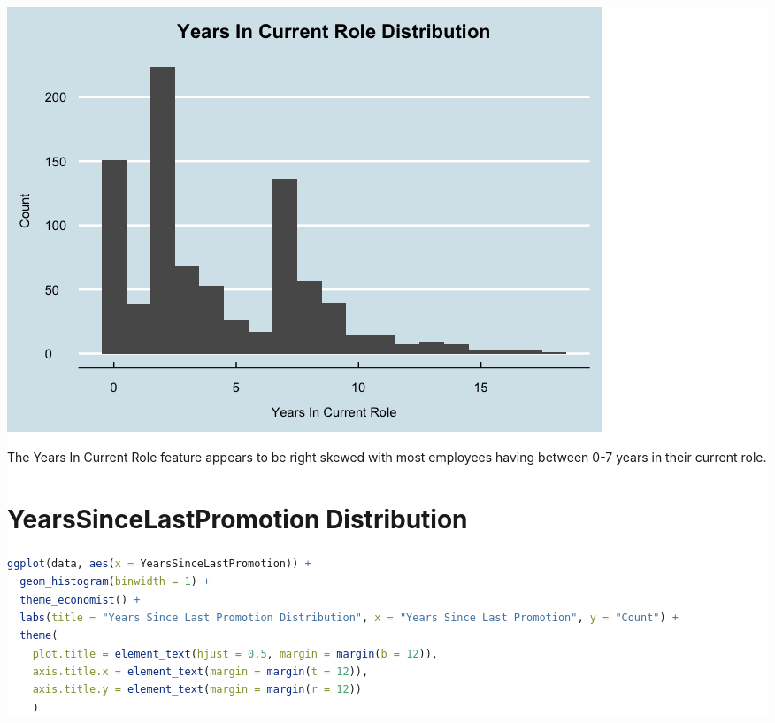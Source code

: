 ![](customer_attrition_files/figure-html/unnamed-chunk-40-1.png)

The Years In Current Role feature appears to be right skewed with most employees having between 0-7 years in their current role.

# YearsSinceLastPromotion Distribution

``` r
ggplot(data, aes(x = YearsSinceLastPromotion)) + 
  geom_histogram(binwidth = 1) +
  theme_economist() +
  labs(title = "Years Since Last Promotion Distribution", x = "Years Since Last Promotion", y = "Count") + 
  theme(
    plot.title = element_text(hjust = 0.5, margin = margin(b = 12)),
    axis.title.x = element_text(margin = margin(t = 12)),
    axis.title.y = element_text(margin = margin(r = 12))
    )
```
